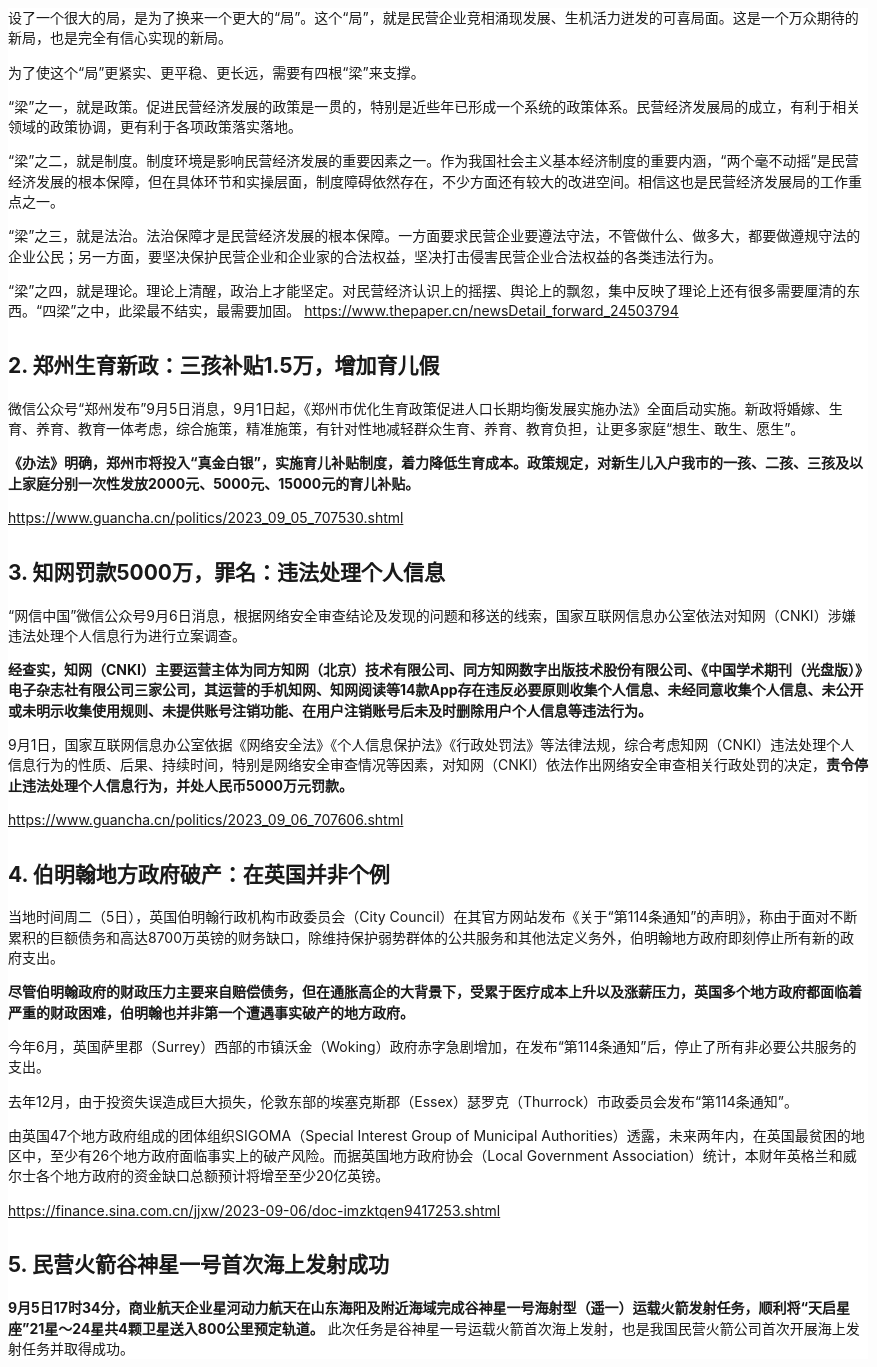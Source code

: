 设了一个很大的局，是为了换来一个更大的“局”。这个“局”，就是民营企业竞相涌现发展、生机活力迸发的可喜局面。这是一个万众期待的新局，也是完全有信心实现的新局。

为了使这个“局”更紧实、更平稳、更长远，需要有四根“梁”来支撑。

“梁”之一，就是政策。促进民营经济发展的政策是一贯的，特别是近些年已形成一个系统的政策体系。民营经济发展局的成立，有利于相关领域的政策协调，更有利于各项政策落实落地。

“梁”之二，就是制度。制度环境是影响民营经济发展的重要因素之一。作为我国社会主义基本经济制度的重要内涵，“两个毫不动摇”是民营经济发展的根本保障，但在具体环节和实操层面，制度障碍依然存在，不少方面还有较大的改进空间。相信这也是民营经济发展局的工作重点之一。

“梁”之三，就是法治。法治保障才是民营经济发展的根本保障。一方面要求民营企业要遵法守法，不管做什么、做多大，都要做遵规守法的企业公民；另一方面，要坚决保护民营企业和企业家的合法权益，坚决打击侵害民营企业合法权益的各类违法行为。

“梁”之四，就是理论。理论上清醒，政治上才能坚定。对民营经济认识上的摇摆、舆论上的飘忽，集中反映了理论上还有很多需要厘清的东西。“四梁”之中，此梁最不结实，最需要加固。
https://www.thepaper.cn/newsDetail_forward_24503794

## 2. 郑州生育新政：三孩补贴1.5万，增加育儿假

微信公众号“郑州发布”9月5日消息，9月1日起，《郑州市优化生育政策促进人口长期均衡发展实施办法》全面启动实施。新政将婚嫁、生育、养育、教育一体考虑，综合施策，精准施策，有针对性地减轻群众生育、养育、教育负担，让更多家庭“想生、敢生、愿生”。

**《办法》明确，郑州市将投入“真金白银”，实施育儿补贴制度，着力降低生育成本。政策规定，对新生儿入户我市的一孩、二孩、三孩及以上家庭分别一次性发放2000元、5000元、15000元的育儿补贴。**

https://www.guancha.cn/politics/2023_09_05_707530.shtml

## 3. 知网罚款5000万，罪名：违法处理个人信息 

“网信中国”微信公众号9月6日消息，根据网络安全审查结论及发现的问题和移送的线索，国家互联网信息办公室依法对知网（CNKI）涉嫌违法处理个人信息行为进行立案调查。

**经查实，知网（CNKI）主要运营主体为同方知网（北京）技术有限公司、同方知网数字出版技术股份有限公司、《中国学术期刊（光盘版）》电子杂志社有限公司三家公司，其运营的手机知网、知网阅读等14款App存在违反必要原则收集个人信息、未经同意收集个人信息、未公开或未明示收集使用规则、未提供账号注销功能、在用户注销账号后未及时删除用户个人信息等违法行为。**

9月1日，国家互联网信息办公室依据《网络安全法》《个人信息保护法》《行政处罚法》等法律法规，综合考虑知网（CNKI）违法处理个人信息行为的性质、后果、持续时间，特别是网络安全审查情况等因素，对知网（CNKI）依法作出网络安全审查相关行政处罚的决定，**责令停止违法处理个人信息行为，并处人民币5000万元罚款。**

https://www.guancha.cn/politics/2023_09_06_707606.shtml

## 4. 伯明翰地方政府破产：在英国并非个例

当地时间周二（5日），英国伯明翰行政机构市政委员会（City Council）在其官方网站发布《关于“第114条通知”的声明》，称由于面对不断累积的巨额债务和高达8700万英镑的财务缺口，除维持保护弱势群体的公共服务和其他法定义务外，伯明翰地方政府即刻停止所有新的政府支出。

**尽管伯明翰政府的财政压力主要来自赔偿债务，但在通胀高企的大背景下，受累于医疗成本上升以及涨薪压力，英国多个地方政府都面临着严重的财政困难，伯明翰也并非第一个遭遇事实破产的地方政府。**

今年6月，英国萨里郡（Surrey）西部的市镇沃金（Woking）政府赤字急剧增加，在发布“第114条通知”后，停止了所有非必要公共服务的支出。

去年12月，由于投资失误造成巨大损失，伦敦东部的埃塞克斯郡（Essex）瑟罗克（Thurrock）市政委员会发布“第114条通知”。

由英国47个地方政府组成的团体组织SIGOMA（Special Interest Group of Municipal Authorities）透露，未来两年内，在英国最贫困的地区中，至少有26个地方政府面临事实上的破产风险。而据英国地方政府协会（Local Government Association）统计，本财年英格兰和威尔士各个地方政府的资金缺口总额预计将增至至少20亿英镑。

https://finance.sina.com.cn/jjxw/2023-09-06/doc-imzktqen9417253.shtml

## 5. 民营火箭谷神星一号首次海上发射成功 

**9月5日17时34分，商业航天企业星河动力航天在山东海阳及附近海域完成谷神星一号海射型（遥一）运载火箭发射任务，顺利将“天启星座”21星～24星共4颗卫星送入800公里预定轨道。** 此次任务是谷神星一号运载火箭首次海上发射，也是我国民营火箭公司首次开展海上发射任务并取得成功。
